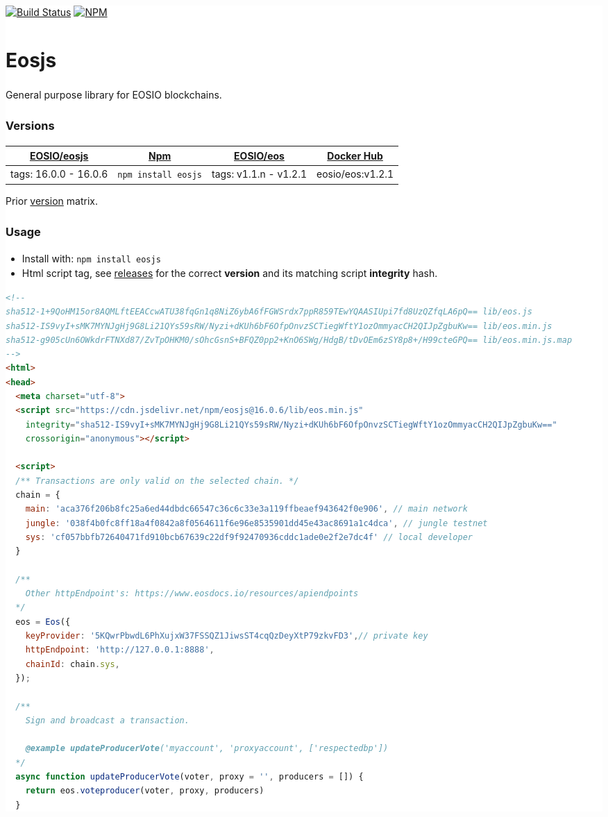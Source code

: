 [![Build Status](https://travis-ci.org/EOSIO/eosjs.svg?branch=master)](https://travis-ci.org/EOSIO/eosjs)
[![NPM](https://img.shields.io/npm/v/eosjs.svg)](https://www.npmjs.org/package/eosjs)

# Eosjs

General purpose library for EOSIO blockchains.

### Versions

| [EOSIO/eosjs](/EOSIO/eosjs) | [Npm](https://www.npmjs.com/package/eosjs) | [EOSIO/eos](https://github.com/EOSIO/eos) | [Docker Hub](https://hub.docker.com/r/eosio/eos/) |
| --- | --- | --- | --- |
| tags: 16.0.0 - 16.0.6 | `npm install eosjs` | tags: v1.1.n - v1.2.1 | eosio/eos:v1.2.1 |

Prior [version](./docs/prior_versions.md) matrix.

### Usage

* Install with: `npm install eosjs`
* Html script tag, see [releases](https://github.com/EOSIO/eosjs/releases) for the correct **version** and its matching script **integrity** hash.

```html
<!--
sha512-1+9QoHM15or8AQMLftEEACcwATU38fqGn1q8NiZ6ybA6fFGWSrdx7ppR859TEwYQAASIUpi7fd8UzQZfqLA6pQ== lib/eos.js
sha512-IS9vyI+sMK7MYNJgHj9G8Li21QYs59sRW/Nyzi+dKUh6bF6OfpOnvzSCTiegWftY1ozOmmyacCH2QIJpZgbuKw== lib/eos.min.js
sha512-g905cUn6OWkdrFTNXd87/ZvTpOHKM0/sOhcGsnS+BFQZ0pp2+KnO6SWg/HdgB/tDvOEm6zSY8p8+/H99cteGPQ== lib/eos.min.js.map
-->
<html>
<head>
  <meta charset="utf-8">
  <script src="https://cdn.jsdelivr.net/npm/eosjs@16.0.6/lib/eos.min.js"
    integrity="sha512-IS9vyI+sMK7MYNJgHj9G8Li21QYs59sRW/Nyzi+dKUh6bF6OfpOnvzSCTiegWftY1ozOmmyacCH2QIJpZgbuKw=="
    crossorigin="anonymous"></script>

  <script>
  /** Transactions are only valid on the selected chain. */
  chain = {
    main: 'aca376f206b8fc25a6ed44dbdc66547c36c6c33e3a119ffbeaef943642f0e906', // main network
    jungle: '038f4b0fc8ff18a4f0842a8f0564611f6e96e8535901dd45e43ac8691a1c4dca', // jungle testnet
    sys: 'cf057bbfb72640471fd910bcb67639c22df9f92470936cddc1ade0e2f2e7dc4f' // local developer
  }

  /**
    Other httpEndpoint's: https://www.eosdocs.io/resources/apiendpoints
  */
  eos = Eos({
    keyProvider: '5KQwrPbwdL6PhXujxW37FSSQZ1JiwsST4cqQzDeyXtP79zkvFD3',// private key
    httpEndpoint: 'http://127.0.0.1:8888',
    chainId: chain.sys,
  });

  /**
    Sign and broadcast a transaction.

    @example updateProducerVote('myaccount', 'proxyaccount', ['respectedbp'])
  */
  async function updateProducerVote(voter, proxy = '', producers = []) {
    return eos.voteproducer(voter, proxy, producers)
  }
```